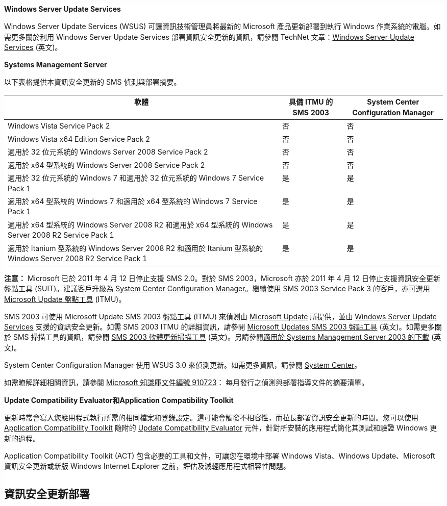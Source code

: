 **Windows Server Update Services**

Windows Server Update Services (WSUS) 可讓資訊技術管理員將最新的 Microsoft 產品更新部署到執行 Windows 作業系統的電腦。如需更多關於利用 Windows Server Update Services 部署資訊安全更新的資訊，請參閱 TechNet 文章：[Windows Server Update Services](http://technet.microsoft.com/wsus/default.aspx) (英文)。

**Systems Management Server**

以下表格提供本資訊安全更新的 SMS 偵測與部署摘要。

| 軟體                                                                                                           | 具備 ITMU 的 SMS 2003 | System Center Configuration Manager |
|----------------------------------------------------------------------------------------------------------------|-----------------------|-------------------------------------|
| Windows Vista Service Pack 2                                                                                   | 否                    | 否                                  |
| Windows Vista x64 Edition Service Pack 2                                                                       | 否                    | 否                                  |
| 適用於 32 位元系統的 Windows Server 2008 Service Pack 2                                                        | 否                    | 否                                  |
| 適用於 x64 型系統的 Windows Server 2008 Service Pack 2                                                         | 否                    | 否                                  |
| 適用於 32 位元系統的 Windows 7 和適用於 32 位元系統的 Windows 7 Service Pack 1                                 | 是                    | 是                                  |
| 適用於 x64 型系統的 Windows 7 和適用於 x64 型系統的 Windows 7 Service Pack 1                                   | 是                    | 是                                  |
| 適用於 x64 型系統的 Windows Server 2008 R2 和適用於 x64 型系統的 Windows Server 2008 R2 Service Pack 1         | 是                    | 是                                  |
| 適用於 Itanium 型系統的 Windows Server 2008 R2 和適用於 Itanium 型系統的 Windows Server 2008 R2 Service Pack 1 | 是                    | 是                                  |

**注意：** Microsoft 已於 2011 年 4 月 12 日停止支援 SMS 2.0。對於 SMS 2003，Microsoft 亦於 2011 年 4 月 12 日停止支援資訊安全更新盤點工具 (SUIT)。建議客戶升級為 [System Center Configuration Manager](http://technet.microsoft.com/systemcenter/bb980621)。繼續使用 SMS 2003 Service Pack 3 的客戶，亦可選用 [Microsoft Update 盤點工具](http://technet.microsoft.com/sms/bb676783.aspx) (ITMU)。

SMS 2003 可使用 Microsoft Update SMS 2003 盤點工具 (ITMU) 來偵測由 [Microsoft Update](http://update.microsoft.com/microsoftupdate) 所提供，並由 [Windows Server Update Services](http://technet.microsoft.com/zh-tw/windowsserver/bb466208) 支援的資訊安全更新。如需 SMS 2003 ITMU 的詳細資訊，請參閱 [Microsoft Updates SMS 2003 盤點工具](http://technet.microsoft.com/sms/bb676783.aspx) (英文)。如需更多關於 SMS 掃描工具的資訊，請參閱 [SMS 2003 軟體更新掃描工具](http://technet.microsoft.com/sms/bb676786.aspx) (英文)。另請參閱[適用於 Systems Management Server 2003 的下載](http://technet.microsoft.com/sms/bb676766.aspx) (英文)。

System Center Configuration Manager 使用 WSUS 3.0 來偵測更新。如需更多資訊，請參閱 [System Center](http://technet.microsoft.com/systemcenter/bb980621)。

如需瞭解詳細相關資訊，請參閱 [Microsoft 知識庫文件編號 910723](http://support.microsoft.com/kb/910723?ln=zh-tw)： 每月發行之偵測與部署指導文件的摘要清單。

**Update Compatibility Evaluator和Application Compatibility Toolkit**

更新時常會寫入您應用程式執行所需的相同檔案和登錄設定。這可能會觸發不相容性，而拉長部署資訊安全更新的時間。您可以使用 [Application Compatibility Toolkit](http://www.microsoft.com/downloads/details.aspx?familyid=24da89e9-b581-47b0-b45e-492dd6da2971) 隨附的 [Update Compatibility Evaluator](http://technet.microsoft.com/library/cc749197) 元件，針對所安裝的應用程式簡化其測試和驗證 Windows 更新的過程。

Application Compatibility Toolkit (ACT) 包含必要的工具和文件，可讓您在環境中部署 Windows Vista、Windows Update、Microsoft 資訊安全更新或新版 Windows Internet Explorer 之前，評估及減輕應用程式相容性問題。

資訊安全更新部署
----------------
